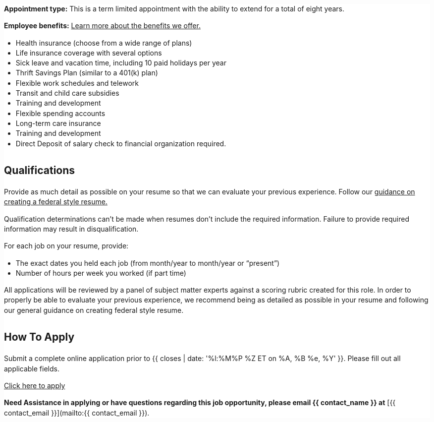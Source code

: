 **Appointment type:**
This is a term limited appointment with the ability to extend for a total of eight years.

**Employee benefits:**
[Learn more about the benefits we offer.](https://join.tts.gsa.gov/compensation-and-benefits/)
  - Health insurance (choose from a wide range of plans)
  - Life insurance coverage with several options
  - Sick leave and vacation time, including 10 paid holidays per year
  - Thrift Savings Plan (similar to a 401(k) plan)
  - Flexible work schedules and telework
  - Transit and child care subsidies
  - Training and development
  - Flexible spending accounts
  - Long-term care insurance
  - Training and development
  - Direct Deposit of salary check to financial organization required.

## Qualifications

Provide as much detail as possible on your resume so that we can evaluate your previous experience. Follow our [guidance on creating a federal style resume.](https://join.tts.gsa.gov/resume/)

Qualification determinations can’t be made when resumes don’t include the required information. Failure to provide required information may result in disqualification.

For each job on your resume, provide:
- The exact dates you held each job (from month/year to month/year or “present”)
- Number of hours per week you worked (if part time)

All applications will be reviewed by a panel of subject matter experts against a scoring rubric created for this role. In order to properly be able to evaluate your previous experience, we recommend being as detailed as possible in your resume and following our general guidance on creating federal style resume.


## How To Apply

Submit a complete online application prior to {{ closes | date: '%l:%M%P %Z ET on %A, %B %e, %Y' }}. Please fill out all applicable fields.

<section class="usa-grid-full">
  <a class="usa-button usa-button-secondary" href="{{ apply_url }}">Click here to apply</a>
</section>

**Need Assistance in applying or have questions regarding this job opportunity, please email {{ contact_name }} at** [{{ contact_email }}](mailto:{{ contact_email }}).
